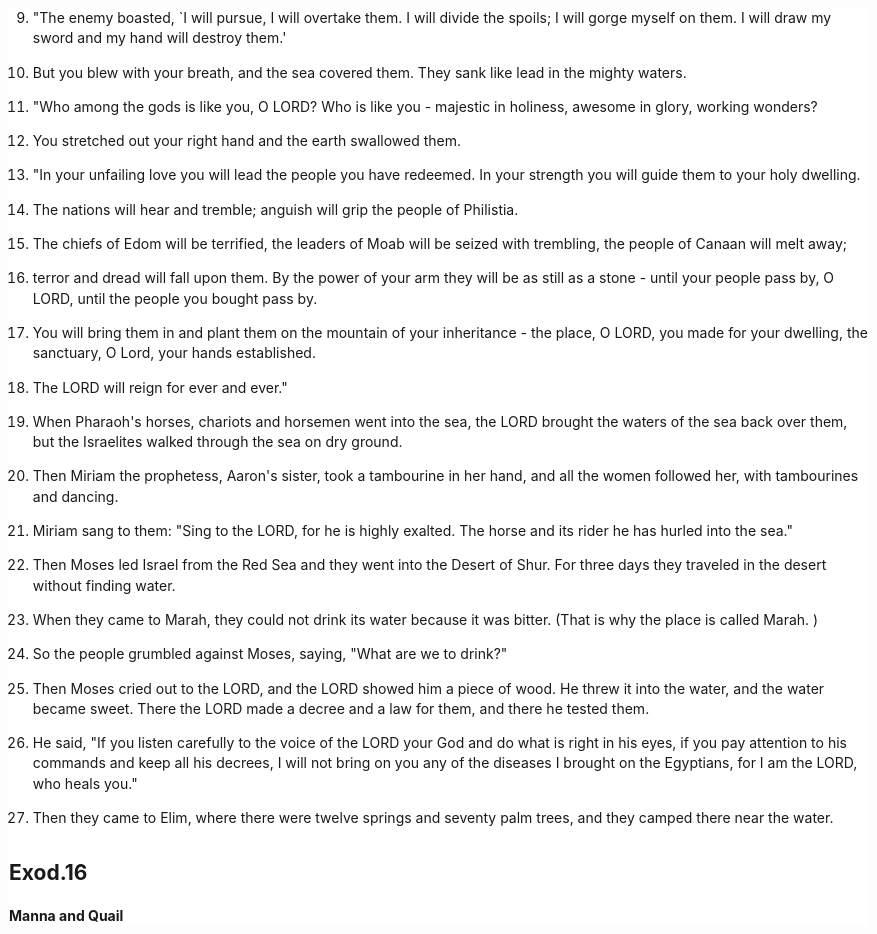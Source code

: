 9. "The enemy boasted, `I will pursue, I will overtake them. I will divide the spoils; I will gorge myself on them. I will draw my sword and my hand will destroy them.'

10. But you blew with your breath, and the sea covered them. They sank like lead in the mighty waters.

11. "Who among the gods is like you, O LORD? Who is like you - majestic in holiness, awesome in glory, working wonders?

12. You stretched out your right hand and the earth swallowed them.

13. "In your unfailing love you will lead the people you have redeemed. In your strength you will guide them to your holy dwelling.

14. The nations will hear and tremble; anguish will grip the people of Philistia.

15. The chiefs of Edom will be terrified, the leaders of Moab will be seized with trembling, the people of Canaan will melt away;

16. terror and dread will fall upon them. By the power of your arm they will be as still as a stone - until your people pass by, O LORD, until the people you bought pass by.

17. You will bring them in and plant them on the mountain of your inheritance - the place, O LORD, you made for your dwelling, the sanctuary, O Lord, your hands established.

18. The LORD will reign for ever and ever."

19. When Pharaoh's horses, chariots and horsemen went into the sea, the LORD brought the waters of the sea back over them, but the Israelites walked through the sea on dry ground.

20. Then Miriam the prophetess, Aaron's sister, took a tambourine in her hand, and all the women followed her, with tambourines and dancing.

21. Miriam sang to them: "Sing to the LORD, for he is highly exalted. The horse and its rider he has hurled into the sea."

22. Then Moses led Israel from the Red Sea and they went into the Desert of Shur. For three days they traveled in the desert without finding water.

23. When they came to Marah, they could not drink its water because it was bitter. (That is why the place is called Marah. )

24. So the people grumbled against Moses, saying, "What are we to drink?"

25. Then Moses cried out to the LORD, and the LORD showed him a piece of wood. He threw it into the water, and the water became sweet. There the LORD made a decree and a law for them, and there he tested them.

26. He said, "If you listen carefully to the voice of the LORD your God and do what is right in his eyes, if you pay attention to his commands and keep all his decrees, I will not bring on you any of the diseases I brought on the Egyptians, for I am the LORD, who heals you."

27. Then they came to Elim, where there were twelve springs and seventy palm trees, and they camped there near the water.

## Exod.16

__Manna and Quail__
